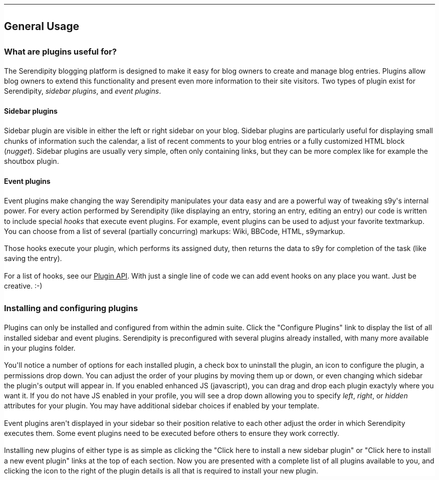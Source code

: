 * * * * *

General Usage
-------------

### What are plugins useful for?

The Serendipity blogging platform is designed to make it easy for blog owners to create and manage blog entries. Plugins allow blog owners to extend this functionality and present even more information to their site visitors. Two types of plugin exist for Serendipity, *sidebar plugins*, and *event plugins*.

#### Sidebar plugins

Sidebar plugin are visible in either the left or right sidebar on your blog. Sidebar plugins are particularly useful for displaying small chunks of information such the calendar, a list of recent comments to your blog entries or a fully customized HTML block (*nugget*). Sidebar plugins are usually very simple, often only containing links, but they can be more complex like for example the shoutbox plugin.

#### Event plugins

Event plugins make changing the way Serendipity manipulates your data easy and are a powerful way of tweaking s9y's internal power. For every action performed by Serendipity (like displaying an entry, storing an entry, editing an entry) our code is written to include special *hooks* that execute event plugins. For example, event plugins can be used to adjust your favorite textmarkup. You can choose from a list of several (partially concurring) markups: Wiki, BBCode, HTML, s9ymarkup.

Those hooks execute your plugin, which performs its assigned duty, then returns the data to s9y for completion of the task (like saving the entry).

For a list of hooks, see our [Plugin API](/40.html). With just a single line of code we can add event hooks on any place you want. Just be creative. :-)

### Installing and configuring plugins

Plugins can only be installed and configured from within the admin suite. Click the "Configure Plugins" link to display the list of all installed sidebar and event plugins. Serendipity is preconfigured with several plugins already installed, with many more available in your plugins folder.

You'll notice a number of options for each installed plugin, a check box to uninstall the plugin, an icon to configure the plugin, a permissions drop down. You can adjust the order of your plugins by moving them up or down, or even changing which sidebar the plugin's output will appear in. If you enabled enhanced JS (javascript), you can drag and drop each plugin exactyly where you want it. If you do not have JS enabled in your profile, you will see a drop down allowing you to specify *left*, *right*, or *hidden* attributes for your plugin. You may have additional sidebar choices if enabled by your template.

Event plugins aren't displayed in your sidebar so their position relative to each other adjust the order in which Serendipity executes them. Some event plugins need to be executed before others to ensure they work correctly.

Installing new plugins of either type is as simple as clicking the "Click here to install a new sidebar plugin" or "Click here to install a new event plugin" links at the top of each section. Now you are presented with a complete list of all plugins available to you, and clicking the icon to the right of the plugin details is all that is required to install your new plugin.
